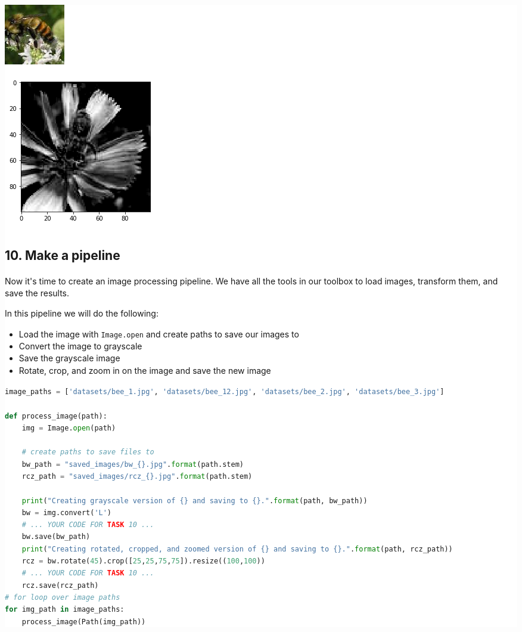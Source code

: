 
![png](Naive_Bees_Image_Loading_and_Processing_files/Naive_Bees_Image_Loading_and_Processing_17_0.png)



![png](Naive_Bees_Image_Loading_and_Processing_files/Naive_Bees_Image_Loading_and_Processing_17_1.png)


## 10. Make a pipeline
<p>Now it's time to create an image processing pipeline. We have all the tools in our toolbox to load images, transform them, and save the results.</p>
<p>In this pipeline we will do the following:</p>
<ul>
<li>Load the image with <code>Image.open</code> and create paths to save our images to</li>
<li>Convert the image to grayscale</li>
<li>Save the grayscale image</li>
<li>Rotate, crop, and zoom in on the image and save the new image</li>
</ul>


```python
image_paths = ['datasets/bee_1.jpg', 'datasets/bee_12.jpg', 'datasets/bee_2.jpg', 'datasets/bee_3.jpg']

def process_image(path):
    img = Image.open(path)

    # create paths to save files to
    bw_path = "saved_images/bw_{}.jpg".format(path.stem)
    rcz_path = "saved_images/rcz_{}.jpg".format(path.stem)

    print("Creating grayscale version of {} and saving to {}.".format(path, bw_path))
    bw = img.convert('L')
    # ... YOUR CODE FOR TASK 10 ...
    bw.save(bw_path)
    print("Creating rotated, cropped, and zoomed version of {} and saving to {}.".format(path, rcz_path))
    rcz = bw.rotate(45).crop([25,25,75,75]).resize((100,100))
    # ... YOUR CODE FOR TASK 10 ...
    rcz.save(rcz_path)
# for loop over image paths
for img_path in image_paths:
    process_image(Path(img_path))
```
